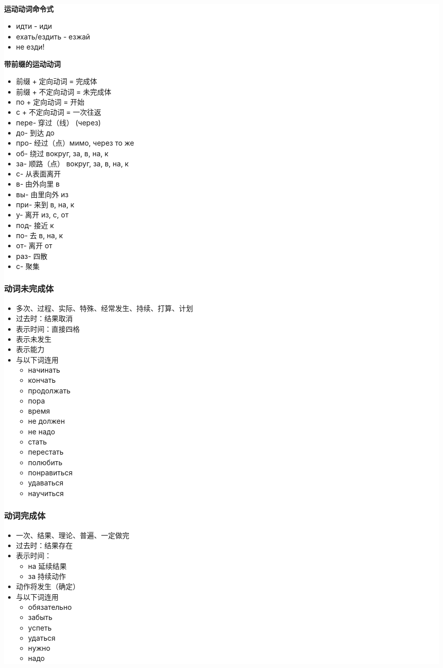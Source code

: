 **运动动词命令式**

- идти - иди
- ехать/ездить - езжай 
- не езди!

**带前缀的运动动词**

- 前缀 + 定向动词 = 完成体
- 前缀 + 不定向动词 = 未完成体
- по + 定向动词 = 开始
- с + 不定向动词 = 一次往返
- пере- 穿过（线） (через)
- до- 到达 до
- про- 经过（点）мимо, через то же
- об- 绕过 вокруг, за, в, на, к
- за- 顺路（点） вокруг, за, в, на, к
- с- 从表面离开
- в- 由外向里 в 
- вы- 由里向外 из
- при- 来到 в, на, к
- у- 离开 из, с, от
- под- 接近 к
- по- 去 в, на, к
- от- 离开 от
- раз- 四散
- с- 聚集

### 动词未完成体

- 多次、过程、实际、特殊、经常发生、持续、打算、计划
- 过去时：结果取消
- 表示时间：直接四格
- 表示未发生
- 表示能力
- 与以下词连用
    - начинать
    - кончать
    - продолжать
    - пора
    - время
    - не должен
    - не надо
    - стать
    - перестать
    - полюбить
    - понравиться
    - удаваться
    - научиться

### 动词完成体

- 一次、结果、理论、普遍、一定做完
- 过去时：结果存在
- 表示时间：
    - на 延续结果
    - за 持续动作
- 动作将发生（确定）
- 与以下词连用
    - обязательно
    - забыть
    - успеть
    - удаться
    - нужно
    - надо